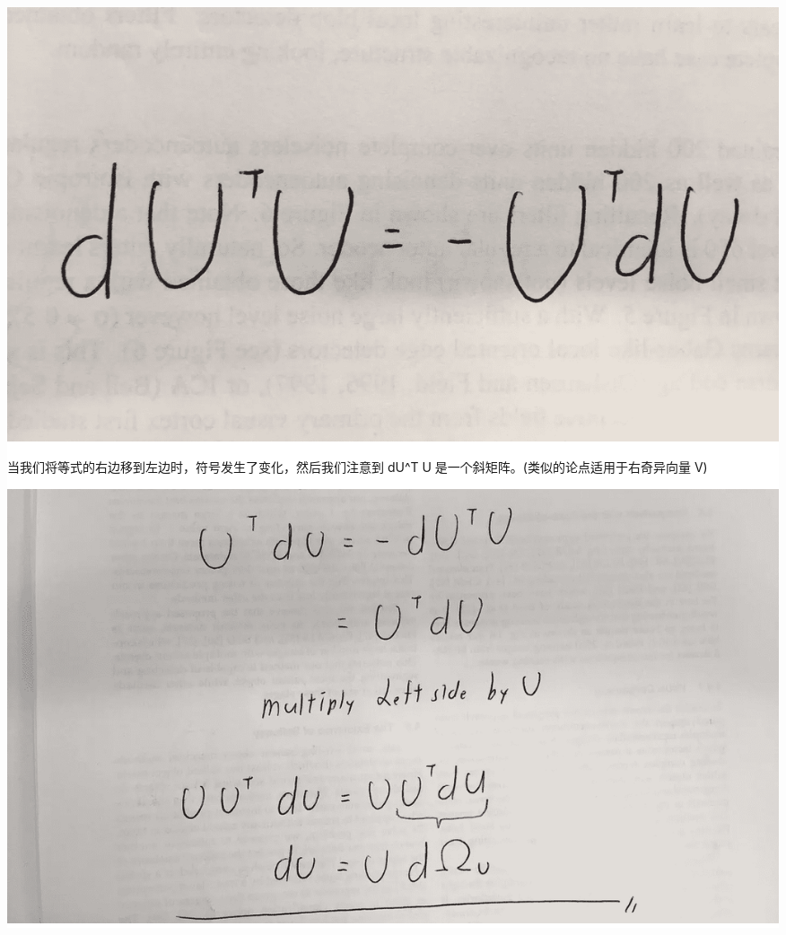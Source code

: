 ![](img/573819d46ea9d77ef4fef21d3f82908e.png)

当我们将等式的右边移到左边时，符号发生了变化，然后我们注意到 dU^T U 是一个斜矩阵。(类似的论点适用于右奇异向量 V)

![](img/0c02b408b69954300ac1a2447f4800fd.png)
